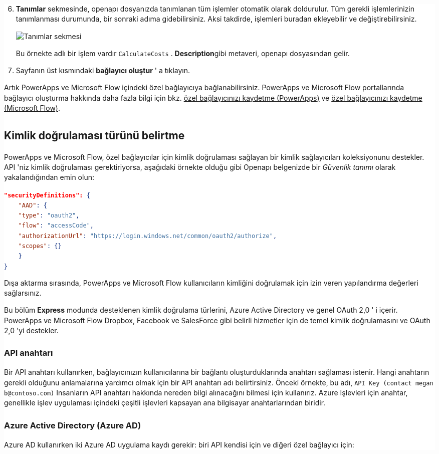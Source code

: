6. **Tanımlar** sekmesinde, openapı dosyanızda tanımlanan tüm işlemler otomatik olarak doldurulur. Tüm gerekli işlemlerinizin tanımlanması durumunda, bir sonraki adıma gidebilirsiniz. Aksi takdirde, işlemleri buradan ekleyebilir ve değiştirebilirsiniz.

    ![Tanımlar sekmesi](media/app-service-export-api-to-powerapps-and-flow/tab-definitions.png)

    Bu örnekte adlı bir işlem vardır `CalculateCosts` . **Description**gibi metaveri, openapı dosyasından gelir.

7. Sayfanın üst kısmındaki **bağlayıcı oluştur** ' a tıklayın.

Artık PowerApps ve Microsoft Flow içindeki özel bağlayıcıya bağlanabilirsiniz. PowerApps ve Microsoft Flow portallarında bağlayıcı oluşturma hakkında daha fazla bilgi için bkz. [özel bağlayıcınızı kaydetme (PowerApps)](https://powerapps.microsoft.com/tutorials/register-custom-api/#register-your-custom-connector) ve [özel bağlayıcınızı kaydetme (Microsoft Flow)](/power-automate/get-started-flow-dev#create-a-custom-connector).

<a name="auth"></a>
## <a name="specify-authentication-type"></a>Kimlik doğrulaması türünü belirtme

PowerApps ve Microsoft Flow, özel bağlayıcılar için kimlik doğrulaması sağlayan bir kimlik sağlayıcıları koleksiyonunu destekler. API 'niz kimlik doğrulaması gerektiriyorsa, aşağıdaki örnekte olduğu gibi Openapı belgenizde bir _Güvenlik tanımı_ olarak yakalandığından emin olun:

```json
"securityDefinitions": {
    "AAD": {
    "type": "oauth2",
    "flow": "accessCode",
    "authorizationUrl": "https://login.windows.net/common/oauth2/authorize",
    "scopes": {}
    }
}
``` 
Dışa aktarma sırasında, PowerApps ve Microsoft Flow kullanıcıların kimliğini doğrulamak için izin veren yapılandırma değerleri sağlarsınız.

Bu bölüm **Express** modunda desteklenen kimlik doğrulama türlerini, Azure Active Directory ve genel OAuth 2,0 ' i içerir. PowerApps ve Microsoft Flow Dropbox, Facebook ve SalesForce gibi belirli hizmetler için de temel kimlik doğrulamasını ve OAuth 2,0 'yi destekler.

### <a name="api-key"></a>API anahtarı
Bir API anahtarı kullanırken, bağlayıcınızın kullanıcılarına bir bağlantı oluşturduklarında anahtarı sağlaması istenir. Hangi anahtarın gerekli olduğunu anlamalarına yardımcı olmak için bir API anahtarı adı belirtirsiniz. Önceki örnekte, bu adı, `API Key (contact meganb@contoso.com)` Insanların API anahtarı hakkında nereden bilgi alınacağını bilmesi için kullanırız. Azure Işlevleri için anahtar, genellikle işlev uygulaması içindeki çeşitli işlevleri kapsayan ana bilgisayar anahtarlarından biridir.

### <a name="azure-active-directory-azure-ad"></a>Azure Active Directory (Azure AD)
Azure AD kullanırken iki Azure AD uygulama kaydı gerekir: biri API kendisi için ve diğeri özel bağlayıcı için:
